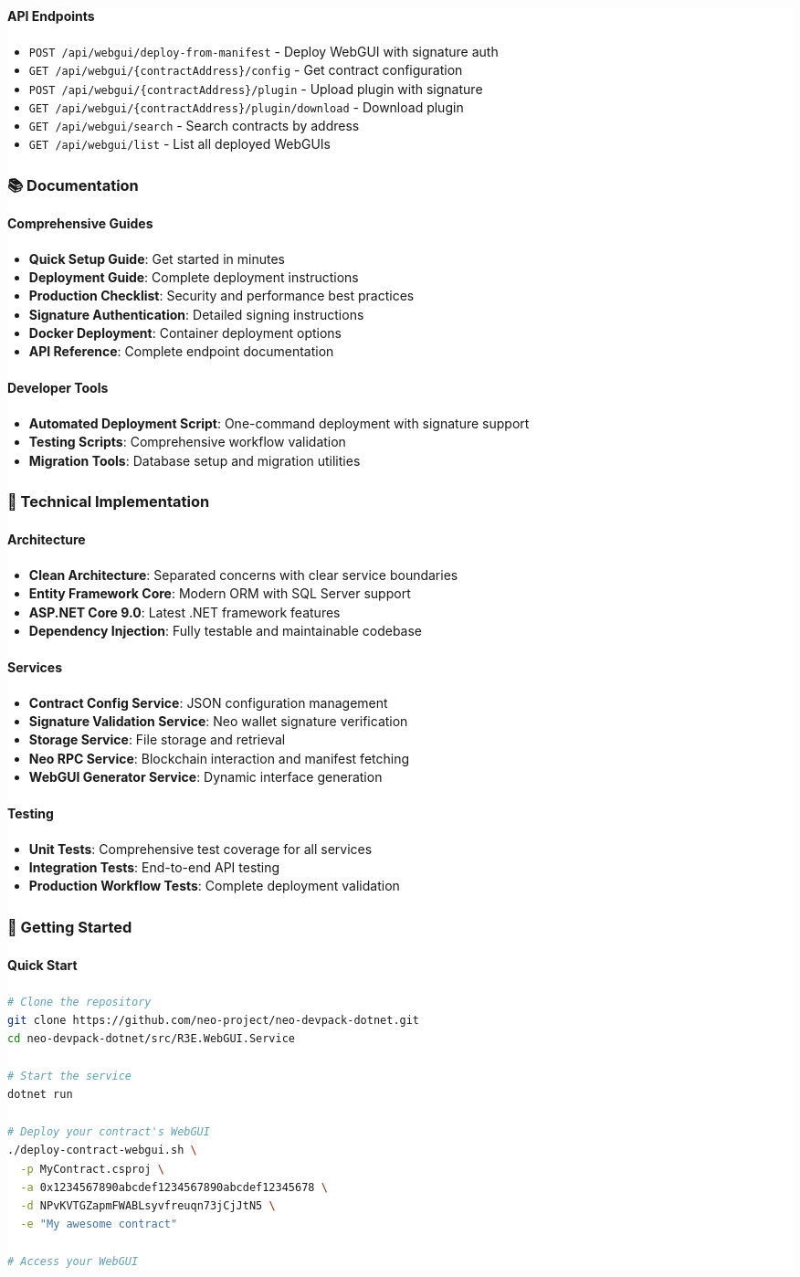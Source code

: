 #### API Endpoints
- `POST /api/webgui/deploy-from-manifest` - Deploy WebGUI with signature auth
- `GET /api/webgui/{contractAddress}/config` - Get contract configuration
- `POST /api/webgui/{contractAddress}/plugin` - Upload plugin with signature
- `GET /api/webgui/{contractAddress}/plugin/download` - Download plugin
- `GET /api/webgui/search` - Search contracts by address
- `GET /api/webgui/list` - List all deployed WebGUIs

### 📚 Documentation

#### Comprehensive Guides
- **Quick Setup Guide**: Get started in minutes
- **Deployment Guide**: Complete deployment instructions
- **Production Checklist**: Security and performance best practices
- **Signature Authentication**: Detailed signing instructions
- **Docker Deployment**: Container deployment options
- **API Reference**: Complete endpoint documentation

#### Developer Tools
- **Automated Deployment Script**: One-command deployment with signature support
- **Testing Scripts**: Comprehensive workflow validation
- **Migration Tools**: Database setup and migration utilities

### 🔧 Technical Implementation

#### Architecture
- **Clean Architecture**: Separated concerns with clear service boundaries
- **Entity Framework Core**: Modern ORM with SQL Server support
- **ASP.NET Core 9.0**: Latest .NET framework features
- **Dependency Injection**: Fully testable and maintainable codebase

#### Services
- **Contract Config Service**: JSON configuration management
- **Signature Validation Service**: Neo wallet signature verification
- **Storage Service**: File storage and retrieval
- **Neo RPC Service**: Blockchain interaction and manifest fetching
- **WebGUI Generator Service**: Dynamic interface generation

#### Testing
- **Unit Tests**: Comprehensive test coverage for all services
- **Integration Tests**: End-to-end API testing
- **Production Workflow Tests**: Complete deployment validation

### 🚀 Getting Started

#### Quick Start

```bash
# Clone the repository
git clone https://github.com/neo-project/neo-devpack-dotnet.git
cd neo-devpack-dotnet/src/R3E.WebGUI.Service

# Start the service
dotnet run

# Deploy your contract's WebGUI
./deploy-contract-webgui.sh \
  -p MyContract.csproj \
  -a 0x1234567890abcdef1234567890abcdef12345678 \
  -d NPvKVTGZapmFWABLsyvfreuqn73jCjJtN5 \
  -e "My awesome contract"

# Access your WebGUI
```